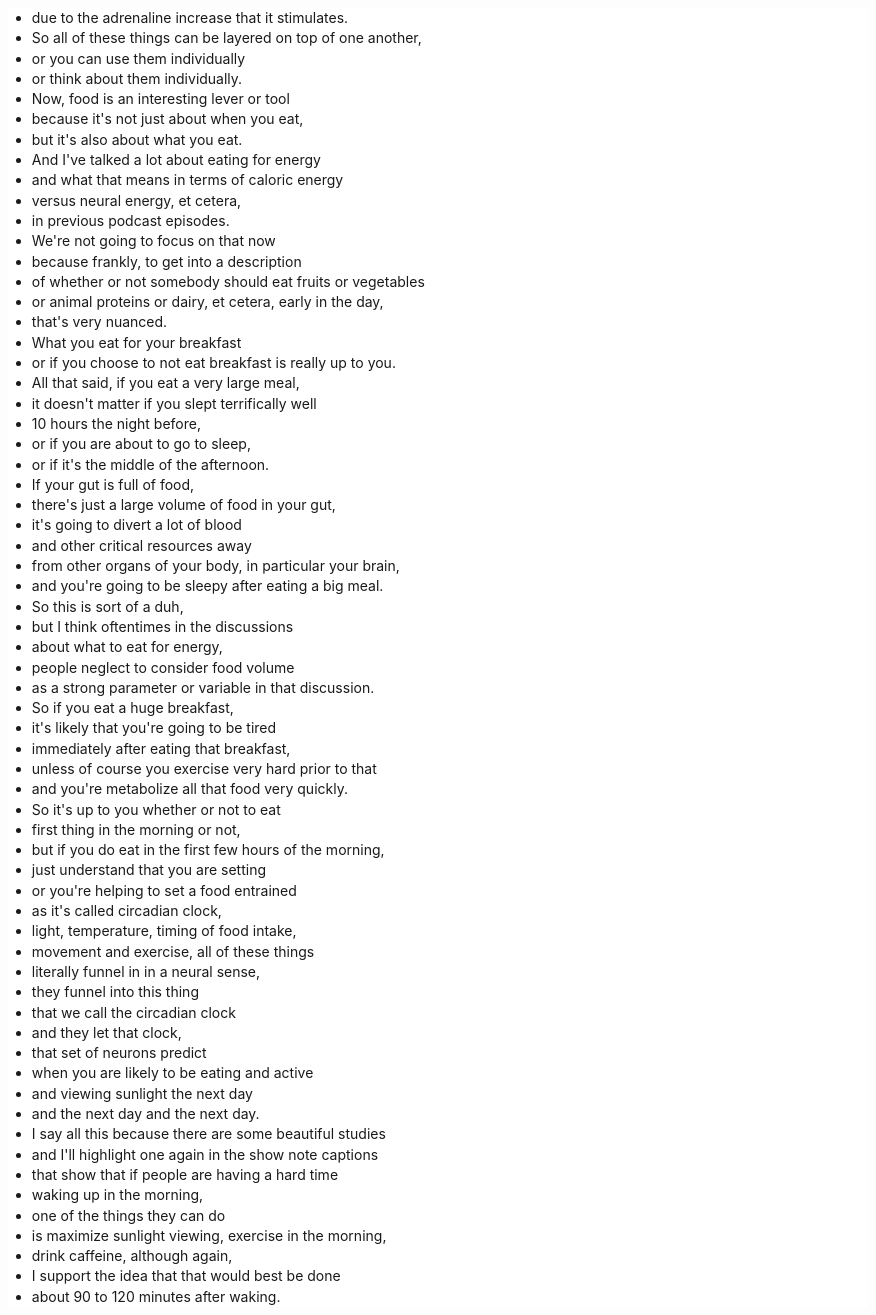 *  due to the adrenaline increase that it stimulates.
*  So all of these things can be layered on top of one another,
*  or you can use them individually
*  or think about them individually.
*  Now, food is an interesting lever or tool
*  because it's not just about when you eat,
*  but it's also about what you eat.
*  And I've talked a lot about eating for energy
*  and what that means in terms of caloric energy
*  versus neural energy, et cetera,
*  in previous podcast episodes.
*  We're not going to focus on that now
*  because frankly, to get into a description
*  of whether or not somebody should eat fruits or vegetables
*  or animal proteins or dairy, et cetera, early in the day,
*  that's very nuanced.
*  What you eat for your breakfast
*  or if you choose to not eat breakfast is really up to you.
*  All that said, if you eat a very large meal,
*  it doesn't matter if you slept terrifically well
*  10 hours the night before,
*  or if you are about to go to sleep,
*  or if it's the middle of the afternoon.
*  If your gut is full of food,
*  there's just a large volume of food in your gut,
*  it's going to divert a lot of blood
*  and other critical resources away
*  from other organs of your body, in particular your brain,
*  and you're going to be sleepy after eating a big meal.
*  So this is sort of a duh,
*  but I think oftentimes in the discussions
*  about what to eat for energy,
*  people neglect to consider food volume
*  as a strong parameter or variable in that discussion.
*  So if you eat a huge breakfast,
*  it's likely that you're going to be tired
*  immediately after eating that breakfast,
*  unless of course you exercise very hard prior to that
*  and you're metabolize all that food very quickly.
*  So it's up to you whether or not to eat
*  first thing in the morning or not,
*  but if you do eat in the first few hours of the morning,
*  just understand that you are setting
*  or you're helping to set a food entrained
*  as it's called circadian clock,
*  light, temperature, timing of food intake,
*  movement and exercise, all of these things
*  literally funnel in in a neural sense,
*  they funnel into this thing
*  that we call the circadian clock
*  and they let that clock,
*  that set of neurons predict
*  when you are likely to be eating and active
*  and viewing sunlight the next day
*  and the next day and the next day.
*  I say all this because there are some beautiful studies
*  and I'll highlight one again in the show note captions
*  that show that if people are having a hard time
*  waking up in the morning,
*  one of the things they can do
*  is maximize sunlight viewing, exercise in the morning,
*  drink caffeine, although again,
*  I support the idea that that would best be done
*  about 90 to 120 minutes after waking.
